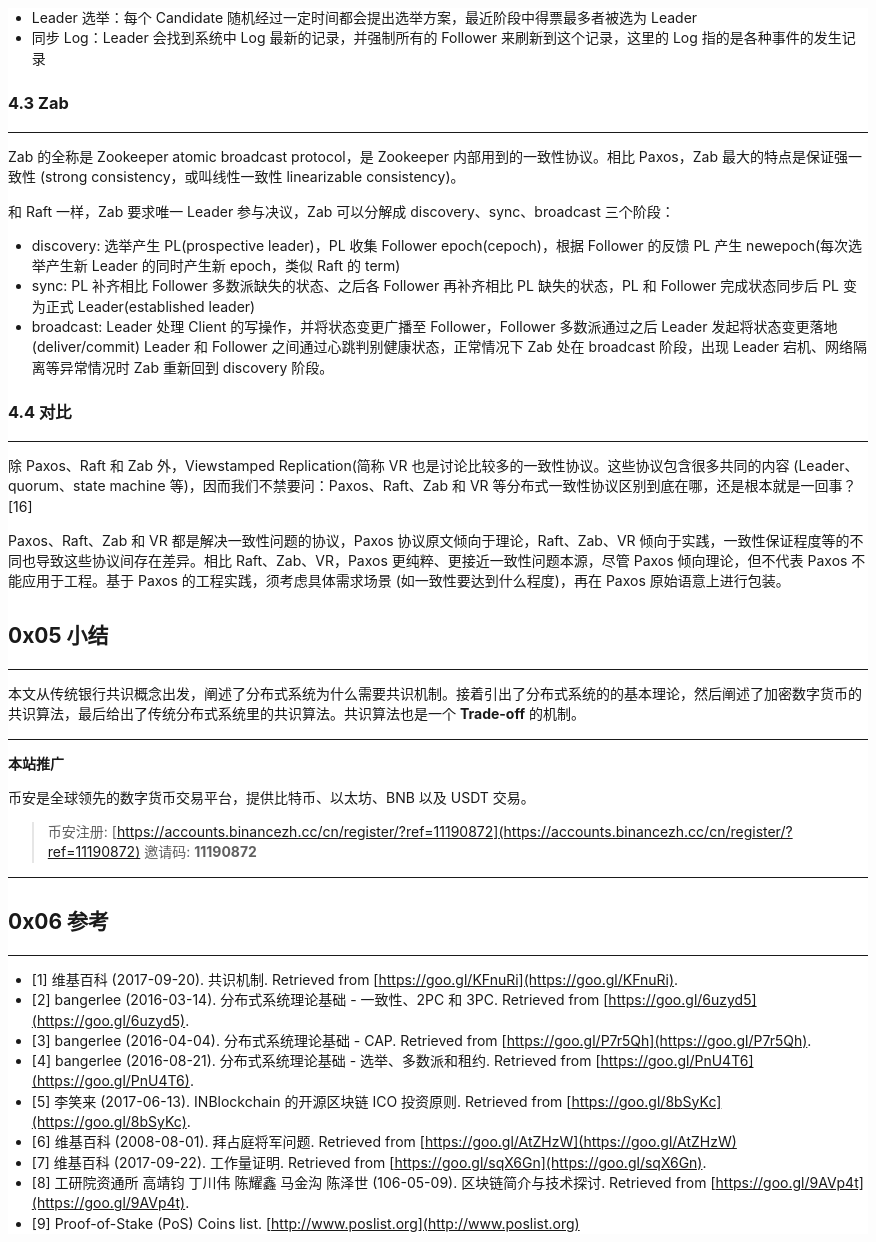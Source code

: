 * Leader 选举：每个 Candidate 随机经过一定时间都会提出选举方案，最近阶段中得票最多者被选为 Leader
* 同步 Log：Leader 会找到系统中 Log 最新的记录，并强制所有的 Follower 来刷新到这个记录，这里的 Log 指的是各种事件的发生记录

### 4.3 Zab
***

Zab 的全称是 Zookeeper atomic broadcast protocol，是 Zookeeper 内部用到的一致性协议。相比 Paxos，Zab 最大的特点是保证强一致性 (strong consistency，或叫线性一致性 linearizable consistency)。

和 Raft 一样，Zab 要求唯一 Leader 参与决议，Zab 可以分解成 discovery、sync、broadcast 三个阶段：

* discovery: 选举产生 PL(prospective leader)，PL 收集 Follower epoch(cepoch)，根据 Follower 的反馈 PL 产生 newepoch(每次选举产生新 Leader 的同时产生新 epoch，类似 Raft 的 term)
* sync: PL 补齐相比 Follower 多数派缺失的状态、之后各 Follower 再补齐相比 PL 缺失的状态，PL 和 Follower 完成状态同步后 PL 变为正式 Leader(established leader)
* broadcast: Leader 处理 Client 的写操作，并将状态变更广播至 Follower，Follower 多数派通过之后 Leader 发起将状态变更落地 (deliver/commit)
Leader 和 Follower 之间通过心跳判别健康状态，正常情况下 Zab 处在 broadcast 阶段，出现 Leader 宕机、网络隔离等异常情况时 Zab 重新回到 discovery 阶段。

### 4.4 对比
***

除 Paxos、Raft 和 Zab 外，Viewstamped Replication(简称 VR 也是讨论比较多的一致性协议。这些协议包含很多共同的内容 (Leader、quorum、state machine 等)，因而我们不禁要问：Paxos、Raft、Zab 和 VR 等分布式一致性协议区别到底在哪，还是根本就是一回事？[16]

Paxos、Raft、Zab 和 VR 都是解决一致性问题的协议，Paxos 协议原文倾向于理论，Raft、Zab、VR 倾向于实践，一致性保证程度等的不同也导致这些协议间存在差异。相比 Raft、Zab、VR，Paxos 更纯粹、更接近一致性问题本源，尽管 Paxos 倾向理论，但不代表 Paxos 不能应用于工程。基于 Paxos 的工程实践，须考虑具体需求场景 (如一致性要达到什么程度)，再在 Paxos 原始语意上进行包装。

## 0x05 小结
***

本文从传统银行共识概念出发，阐述了分布式系统为什么需要共识机制。接着引出了分布式系统的的基本理论，然后阐述了加密数字货币的共识算法，最后给出了传统分布式系统里的共识算法。共识算法也是一个 **Trade-off** 的机制。

***

**本站推广**

币安是全球领先的数字货币交易平台，提供比特币、以太坊、BNB 以及 USDT 交易。

> 币安注册: [https://accounts.binancezh.cc/cn/register/?ref=11190872](https://accounts.binancezh.cc/cn/register/?ref=11190872)
> 邀请码: **11190872**

***

## 0x06 参考
***

* [1] 维基百科 (2017-09-20). 共识机制. Retrieved from [https://goo.gl/KFnuRi](https://goo.gl/KFnuRi).
* [2] bangerlee (2016-03-14). 分布式系统理论基础 - 一致性、2PC 和 3PC. Retrieved from [https://goo.gl/6uzyd5](https://goo.gl/6uzyd5).
* [3] bangerlee (2016-04-04). 分布式系统理论基础 - CAP. Retrieved from [https://goo.gl/P7r5Qh](https://goo.gl/P7r5Qh).
* [4] bangerlee (2016-08-21). 分布式系统理论基础 - 选举、多数派和租约. Retrieved from [https://goo.gl/PnU4T6](https://goo.gl/PnU4T6).
* [5] 李笑来 (2017-06-13). INBlockchain 的开源区块链 ICO 投资原则. Retrieved from [https://goo.gl/8bSyKc](https://goo.gl/8bSyKc).
* [6] 维基百科 (2008-08-01). 拜占庭将军问题. Retrieved from [https://goo.gl/AtZHzW](https://goo.gl/AtZHzW)
* [7] 维基百科 (2017-09-22). 工作量证明. Retrieved from [https://goo.gl/sqX6Gn](https://goo.gl/sqX6Gn).
* [8] 工研院资通所 高靖钧 丁川伟 陈耀鑫 马金沟 陈泽世 (106-05-09). 区块链简介与技术探讨. Retrieved from [https://goo.gl/9AVp4t](https://goo.gl/9AVp4t).
* [9] Proof-of-Stake (PoS) Coins list. [http://www.poslist.org](http://www.poslist.org)